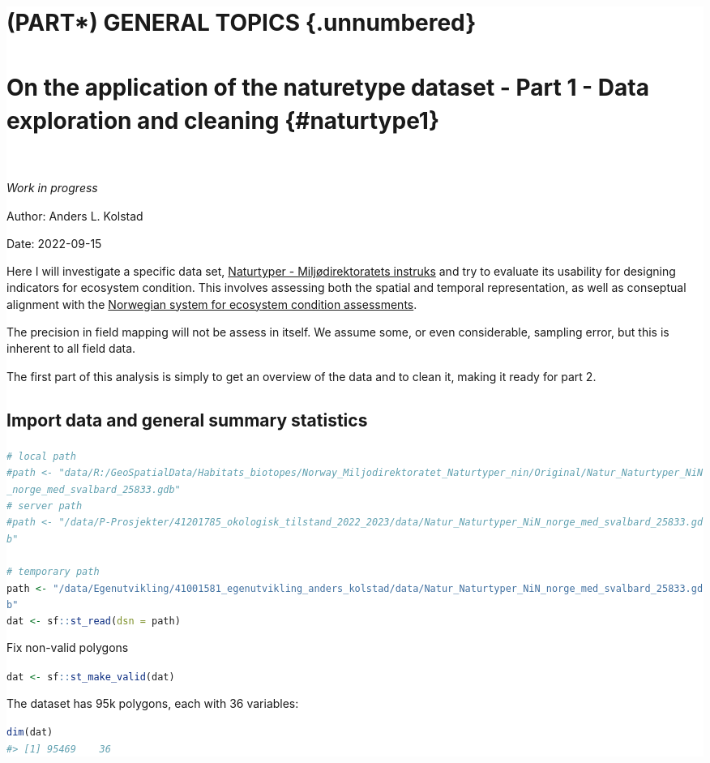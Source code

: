# (PART\*) GENERAL TOPICS {.unnumbered}

# On the application of the naturetype dataset - Part 1 - Data exploration and cleaning {#naturtype1}

<br />



*Work in progress*

Author: Anders L. Kolstad

Date: 2022-09-15

Here I will investigate a specific data set, [Naturtyper - Miljødirektoratets instruks](https://kartkatalog.geonorge.no/metadata/naturtyper-miljoedirektoratets-instruks/eb48dd19-03da-41e1-afd9-7ebc3079265c) and try to evaluate its usability for designing indicators for ecosystem condition. This involves assessing both the spatial and temporal representation, as well as conseptual alignment with the [Norwegian system for ecosystem condition assessments](https://www.regjeringen.no/no/dokumenter/fagsystem-for-fastsetting-av-god-okologisk-tilstand/id2558481/).

The precision in field mapping will not be assess in itself. We assume some, or even considerable, sampling error, but this is inherent to all field data.

The first part of this analysis is simply to get an overview of the data and to clean it, making it ready for part 2.


## Import data and general summary statistics

```r
# local path
#path <- "data/R:/GeoSpatialData/Habitats_biotopes/Norway_Miljodirektoratet_Naturtyper_nin/Original/Natur_Naturtyper_NiN_norge_med_svalbard_25833.gdb"
# server path
#path <- "/data/P-Prosjekter/41201785_okologisk_tilstand_2022_2023/data/Natur_Naturtyper_NiN_norge_med_svalbard_25833.gdb"

# temporary path 
path <- "/data/Egenutvikling/41001581_egenutvikling_anders_kolstad/data/Natur_Naturtyper_NiN_norge_med_svalbard_25833.gdb"
dat <- sf::st_read(dsn = path)
```

Fix non-valid polygons


```r
dat <- sf::st_make_valid(dat)
```

The dataset has 95k polygons, each with 36 variables:

```r
dim(dat)
#> [1] 95469    36
```
